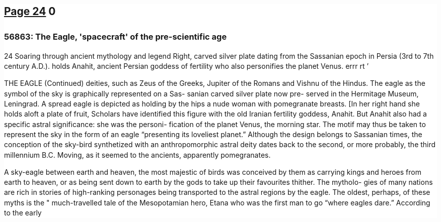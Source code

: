 ## [Page 24](056857engo.pdf#page=24) 0

### 56863: The Eagle, 'spacecraft' of the pre-scientific age

24 
Soaring through 
ancient mythology 
and legend 
Right, carved silver plate dating from the Sassanian 
epoch in Persia (3rd to 7th century A.D.). 
holds Anahit, ancient Persian goddess of fertility who 
also personifies the planet Venus. 
errr rt ’ 
  
  
THE EAGLE (Continued) 
deities, such as Zeus of the Greeks, 
Jupiter of the Romans and Vishnu of 
the Hindus. 
The eagle as the symbol of the sky 
is graphically represented on a Sas- 
sanian carved silver plate now pre- 
served in the Hermitage Museum, 
Leningrad. A spread eagle is depicted 
as holding by the hips a nude woman 
with pomegranate breasts. [In her 
right hand she holds aloft a plate 
of fruit, 
Scholars have identified this figure 
with the old Iranian fertility goddess, 
Anahit. 
But Anahit also had a specific astral 
significance: she was the personi- 
fication of the planet Venus, the 
morning star. The motif may thus be 
taken to represent the sky in the form 
of an eagle “presenting its loveliest 
planet.” Although the design belongs 
to Sassanian times, the conception of 
the sky-bird synthetized with an 
anthropomorphic astral deity dates 
back to the second, or more probably, 
the third millennium B.C. 
Moving, as it seemed to the ancients, 
apparently pomegranates. 
  
  
    
A sky-eagle 
between earth and heaven, the most 
majestic of birds was conceived by 
them as carrying kings and heroes 
from earth to heaven, or as being sent 
down to earth by the gods to take up 
their favourites thither. The mytholo- 
gies of many nations are rich in 
stories of high-ranking personages 
being transported to the astral regions 
by the eagle. 
The oldest, perhaps, of these myths 
is the " much-travelled tale of the 
Mesopotamian hero, Etana who was 
the first man to go “where eagles 
dare.” According to the early 